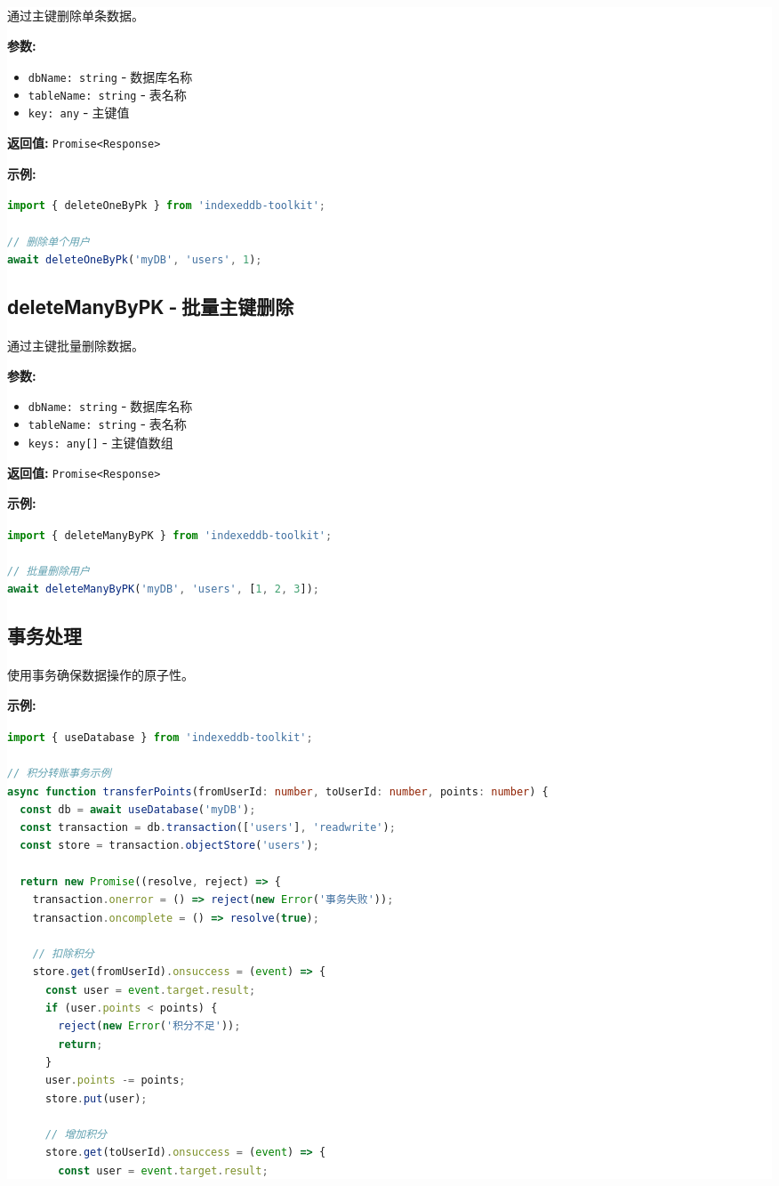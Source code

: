 通过主键删除单条数据。

**参数:**
- `dbName: string` - 数据库名称
- `tableName: string` - 表名称
- `key: any` - 主键值

**返回值:** `Promise<Response>`

**示例:**
```typescript
import { deleteOneByPk } from 'indexeddb-toolkit';

// 删除单个用户
await deleteOneByPk('myDB', 'users', 1);
```

## deleteManyByPK - 批量主键删除

通过主键批量删除数据。

**参数:**
- `dbName: string` - 数据库名称
- `tableName: string` - 表名称
- `keys: any[]` - 主键值数组

**返回值:** `Promise<Response>`

**示例:**
```typescript
import { deleteManyByPK } from 'indexeddb-toolkit';

// 批量删除用户
await deleteManyByPK('myDB', 'users', [1, 2, 3]);
```

## 事务处理

使用事务确保数据操作的原子性。

**示例:**
```typescript
import { useDatabase } from 'indexeddb-toolkit';

// 积分转账事务示例
async function transferPoints(fromUserId: number, toUserId: number, points: number) {
  const db = await useDatabase('myDB');
  const transaction = db.transaction(['users'], 'readwrite');
  const store = transaction.objectStore('users');

  return new Promise((resolve, reject) => {
    transaction.onerror = () => reject(new Error('事务失败'));
    transaction.oncomplete = () => resolve(true);

    // 扣除积分
    store.get(fromUserId).onsuccess = (event) => {
      const user = event.target.result;
      if (user.points < points) {
        reject(new Error('积分不足'));
        return;
      }
      user.points -= points;
      store.put(user);

      // 增加积分
      store.get(toUserId).onsuccess = (event) => {
        const user = event.target.result;
```